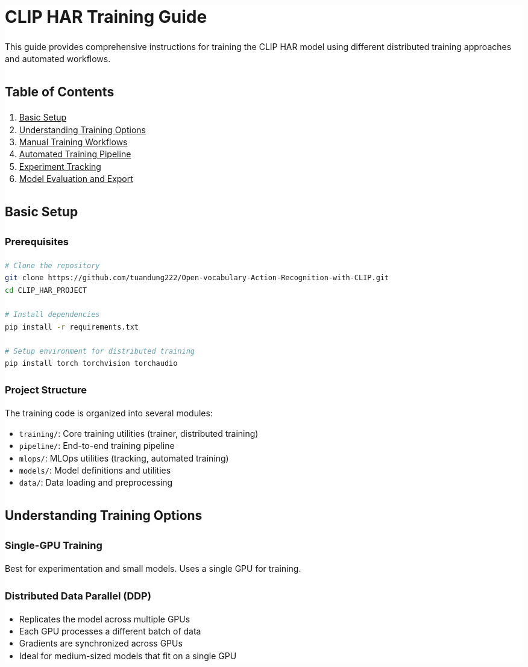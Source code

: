 # CLIP HAR Training Guide

This guide provides comprehensive instructions for training the CLIP HAR model using different distributed training approaches and automated workflows.

## Table of Contents

1. [Basic Setup](#basic-setup)
2. [Understanding Training Options](#understanding-training-options)
3. [Manual Training Workflows](#manual-training-workflows)
4. [Automated Training Pipeline](#automated-training-pipeline)
5. [Experiment Tracking](#experiment-tracking)
6. [Model Evaluation and Export](#model-evaluation-and-export)

## Basic Setup

### Prerequisites

```bash
# Clone the repository
git clone https://github.com/tuandung222/Open-vocabulary-Action-Recognition-with-CLIP.git
cd CLIP_HAR_PROJECT

# Install dependencies
pip install -r requirements.txt

# Setup environment for distributed training
pip install torch torchvision torchaudio
```

### Project Structure

The training code is organized into several modules:
- `training/`: Core training utilities (trainer, distributed training)
- `pipeline/`: End-to-end training pipeline
- `mlops/`: MLOps utilities (tracking, automated training)
- `models/`: Model definitions and utilities
- `data/`: Data loading and preprocessing

## Understanding Training Options

### Single-GPU Training

Best for experimentation and small models. Uses a single GPU for training.

### Distributed Data Parallel (DDP)

- Replicates the model across multiple GPUs
- Each GPU processes a different batch of data
- Gradients are synchronized across GPUs
- Ideal for medium-sized models that fit on a single GPU
